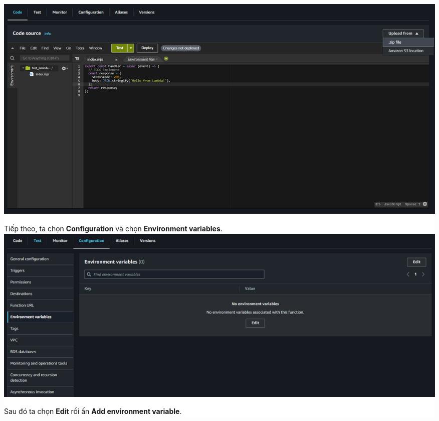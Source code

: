 ![alt text](./nodegetstarted/image-62.png)

Tiếp theo, ta chọn **Configuration** và chọn **Environment variables**.
![alt text](./nodegetstarted/image-63.png)
  
Sau đó ta chọn **Edit** rồi ấn **Add environment variable**.